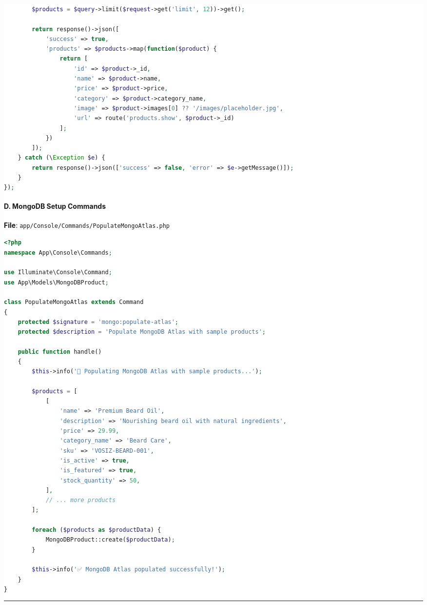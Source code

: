 ```php
        $products = $query->limit($request->get('limit', 12))->get();
        
        return response()->json([
            'success' => true,
            'products' => $products->map(function($product) {
                return [
                    'id' => $product->_id,
                    'name' => $product->name,
                    'price' => $product->price,
                    'category' => $product->category_name,
                    'image' => $product->images[0] ?? '/images/placeholder.jpg',
                    'url' => route('products.show', $product->_id)
                ];
            })
        ]);
    } catch (\Exception $e) {
        return response()->json(['success' => false, 'error' => $e->getMessage()]);
    }
});
```

#### D. MongoDB Setup Commands
**File**: `app/Console/Commands/PopulateMongoAtlas.php`
```php
<?php
namespace App\Console\Commands;

use Illuminate\Console\Command;
use App\Models\MongoDBProduct;

class PopulateMongoAtlas extends Command
{
    protected $signature = 'mongo:populate-atlas';
    protected $description = 'Populate MongoDB Atlas with sample products';

    public function handle()
    {
        $this->info('🚀 Populating MongoDB Atlas with sample products...');
        
        $products = [
            [
                'name' => 'Premium Beard Oil',
                'description' => 'Nourishing beard oil with natural ingredients',
                'price' => 29.99,
                'category_name' => 'Beard Care',
                'sku' => 'VOSIZ-BEARD-001',
                'is_active' => true,
                'is_featured' => true,
                'stock_quantity' => 50,
            ],
            // ... more products
        ];

        foreach ($products as $productData) {
            MongoDBProduct::create($productData);
        }

        $this->info('✅ MongoDB Atlas populated successfully!');
    }
}
```

---